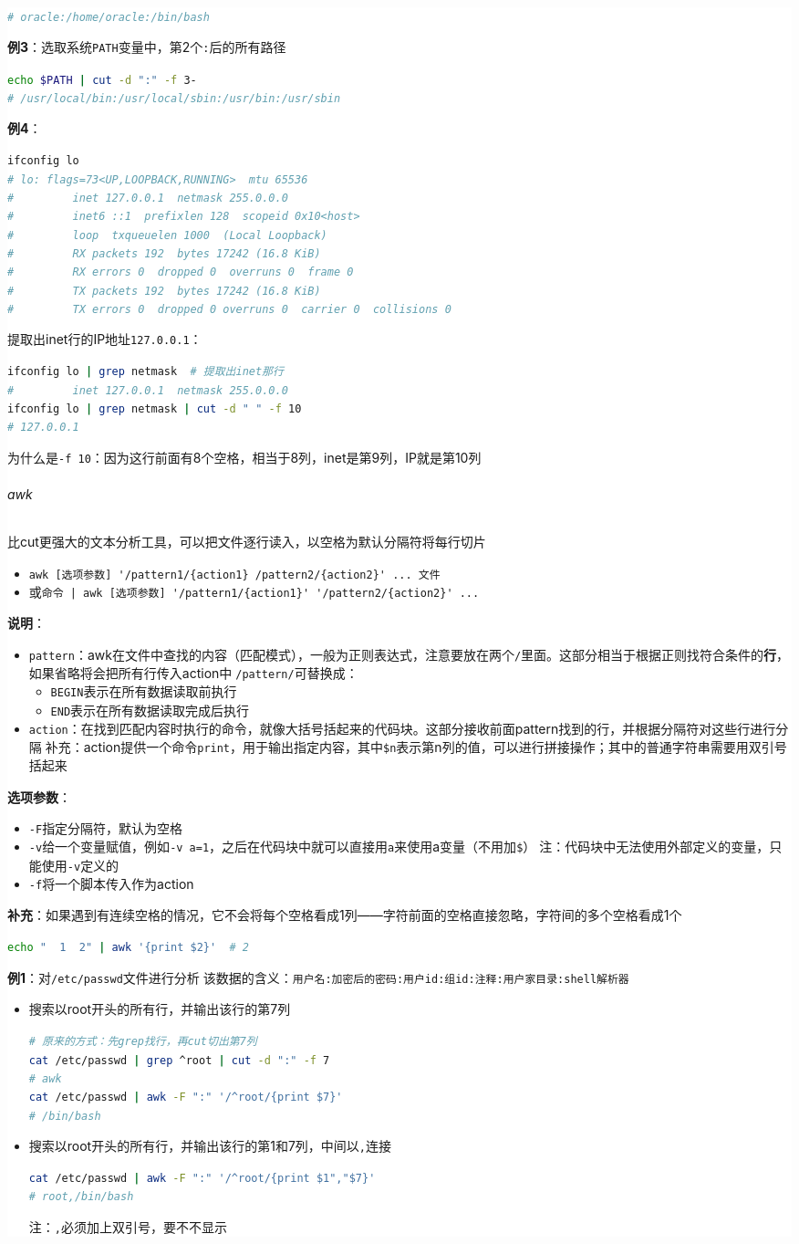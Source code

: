 ```sh
# oracle:/home/oracle:/bin/bash
```
**例3**：选取系统`PATH`变量中，第2个`:`后的所有路径
```sh
echo $PATH | cut -d ":" -f 3-
# /usr/local/bin:/usr/local/sbin:/usr/bin:/usr/sbin
```
**例4**：
```sh
ifconfig lo
# lo: flags=73<UP,LOOPBACK,RUNNING>  mtu 65536
#         inet 127.0.0.1  netmask 255.0.0.0
#         inet6 ::1  prefixlen 128  scopeid 0x10<host>
#         loop  txqueuelen 1000  (Local Loopback)
#         RX packets 192  bytes 17242 (16.8 KiB)
#         RX errors 0  dropped 0  overruns 0  frame 0
#         TX packets 192  bytes 17242 (16.8 KiB)
#         TX errors 0  dropped 0 overruns 0  carrier 0  collisions 0
```
提取出inet行的IP地址`127.0.0.1`：
```sh
ifconfig lo | grep netmask  # 提取出inet那行
#         inet 127.0.0.1  netmask 255.0.0.0
ifconfig lo | grep netmask | cut -d " " -f 10
# 127.0.0.1
```
为什么是`-f 10`：因为这行前面有8个空格，相当于8列，inet是第9列，IP就是第10列
###### awk
比cut更强大的文本分析工具，可以把文件逐行读入，以空格为默认分隔符将每行切片
- `awk [选项参数] '/pattern1/{action1} /pattern2/{action2}' ... 文件`
- 或`命令 | awk [选项参数] '/pattern1/{action1}' '/pattern2/{action2}' ...`

**说明**：
- `pattern`：awk在文件中查找的内容（匹配模式），一般为正则表达式，注意要放在两个`/`里面。这部分相当于根据正则找符合条件的**行**，如果省略将会把所有行传入action中
  `/pattern/`可替换成：
  - `BEGIN`表示在所有数据读取前执行
  - `END`表示在所有数据读取完成后执行
- `action`：在找到匹配内容时执行的命令，就像大括号括起来的代码块。这部分接收前面pattern找到的行，并根据分隔符对这些行进行分隔
  补充：action提供一个命令`print`，用于输出指定内容，其中`$n`表示第n列的值，可以进行拼接操作；其中的普通字符串需要用双引号括起来

**选项参数**：
- `-F`指定分隔符，默认为空格
- `-v`给一个变量赋值，例如`-v a=1`，之后在代码块中就可以直接用`a`来使用a变量（不用加`$`）
  注：代码块中无法使用外部定义的变量，只能使用`-v`定义的
- `-f`将一个脚本传入作为action

**补充**：如果遇到有连续空格的情况，它不会将每个空格看成1列——字符前面的空格直接忽略，字符间的多个空格看成1个
```sh
echo "  1  2" | awk '{print $2}'  # 2
```
**例1**：对`/etc/passwd`文件进行分析
该数据的含义：`用户名:加密后的密码:用户id:组id:注释:用户家目录:shell解析器`
- 搜索以root开头的所有行，并输出该行的第7列
  ```sh
  # 原来的方式：先grep找行，再cut切出第7列
  cat /etc/passwd | grep ^root | cut -d ":" -f 7
  # awk
  cat /etc/passwd | awk -F ":" '/^root/{print $7}'
  # /bin/bash
  ```
- 搜索以root开头的所有行，并输出该行的第1和7列，中间以`,`连接
  ```sh
  cat /etc/passwd | awk -F ":" '/^root/{print $1","$7}'
  # root,/bin/bash
  ```
  注：`,`必须加上双引号，要不不显示